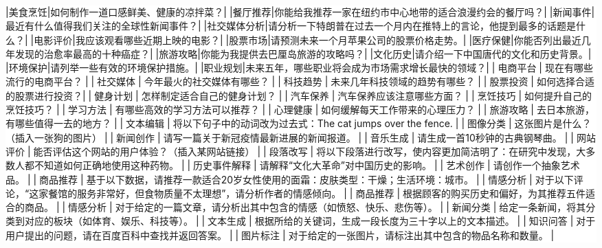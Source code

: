 |美食烹饪|如何制作一道口感鲜美、健康的凉拌菜？|
|餐厅推荐|你能给我推荐一家在纽约市中心地带的适合浪漫约会的餐厅吗？|
|新闻事件|最近有什么值得我们关注的全球性新闻事件？|
|社交媒体分析|请分析一下特朗普在过去一个月内在推特上的言论，他提到最多的话题是什么？|
|电影评价|我应该观看哪些近期上映的电影？|
|股票市场|请预测未来一个月苹果公司的股票价格走势。|
|医疗保健|你能否列出最近几年发现的治愈率最高的十种癌症？|
|旅游攻略|你能为我提供去巴厘岛旅游的攻略吗？|
|文化历史|请介绍一下中国唐代的文化和历史背景。|
|环境保护|请列举一些有效的环境保护措施。|
|职业规划|未来五年，哪些职业将会成为市场需求增长最快的领域？|
| 电商平台 | 现在有哪些流行的电商平台？ |
| 社交媒体 | 今年最火的社交媒体有哪些？ |
| 科技趋势 | 未来几年科技领域的趋势有哪些？ |
| 股票投资 | 如何选择合适的股票进行投资？|
| 健身计划 | 怎样制定适合自己的健身计划？ |
| 汽车保养 | 汽车保养应该注意哪些方面？ |
| 烹饪技巧 | 如何提升自己的烹饪技巧？ |
| 学习方法 | 有哪些高效的学习方法可以推荐？ |
| 心理健康 | 如何缓解每天工作带来的心理压力？ |
| 旅游攻略 | 去日本旅游，有哪些值得一去的地方？ |
| 文本编辑 | 将以下句子中的动词改为过去式：The cat jumps over the fence. |
| 图像分类 | 这张图片是什么？（插入一张狗的图片） |
| 新闻创作 | 请写一篇关于新冠疫情最新进展的新闻报道。 |
| 音乐生成 | 请生成一首10秒钟的古典钢琴曲。 |
| 网站评价 | 能否评估这个网站的用户体验？（插入某网站链接） |
| 段落改写 | 将以下段落进行改写，使内容更加简洁明了：在研究中发现，大多数人都不知道如何正确地使用这种药物。 |
| 历史事件解释 | 请解释“文化大革命”对中国历史的影响。 |
| 艺术创作 | 请创作一个抽象艺术品。 |
| 商品推荐 | 基于以下数据，请推荐一款适合20岁女性使用的面霜：皮肤类型：干燥；生活环境：城市。 |
| 情感分析 | 对于以下评论，“这家餐馆的服务非常好，但食物质量不太理想”，请分析作者的情感倾向。 |
| 商品推荐                     | 根据顾客的购买历史和偏好，为其推荐五件适合的商品。                                                                                                                   |
| 情感分析                     | 对于给定的一篇文章，请分析出其中包含的情感（如愤怒、快乐、悲伤等）。                                                                                                |
| 新闻分类                     | 给定一条新闻，将其分类到对应的板块（如体育、娱乐、科技等）。                                                                                                          |
| 文本生成                     | 根据所给的关键词，生成一段长度为三十字以上的文本描述。                                                                                                                |
| 知识问答                     | 对于用户提出的问题，请在百度百科中查找并返回答案。                                                                                                                  |
| 图片标注                     | 对于给定的一张图片，请标注出其中包含的物品名称和数量。                                                                                                              |